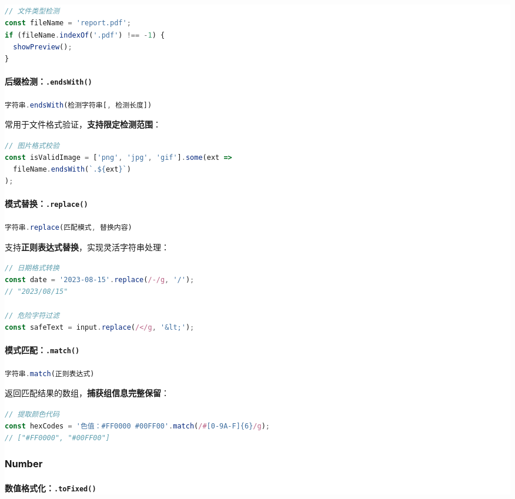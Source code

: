 ```javascript
// 文件类型检测
const fileName = 'report.pdf';
if (fileName.indexOf('.pdf') !== -1) {
  showPreview();
}
```

#### 后缀检测：`.endsWith()`

```javascript
字符串.endsWith(检测字符串[, 检测长度])
```

常用于文件格式验证，**支持限定检测范围**：

```javascript
// 图片格式校验
const isValidImage = ['png', 'jpg', 'gif'].some(ext =>
  fileName.endsWith(`.${ext}`)
);
```

#### 模式替换：`.replace()`

```javascript
字符串.replace(匹配模式, 替换内容)
```

支持**正则表达式替换**，实现灵活字符串处理：

```javascript
// 日期格式转换
const date = '2023-08-15'.replace(/-/g, '/');
// "2023/08/15"

// 危险字符过滤
const safeText = input.replace(/</g, '&lt;');
```

#### 模式匹配：`.match()`

```javascript
字符串.match(正则表达式)
```

返回匹配结果的数组，**捕获组信息完整保留**：

```javascript
// 提取颜色代码
const hexCodes = '色值：#FF0000 #00FF00'.match(/#[0-9A-F]{6}/g);
// ["#FF0000", "#00FF00"]
```

### Number

#### 数值格式化：`.toFixed()`
